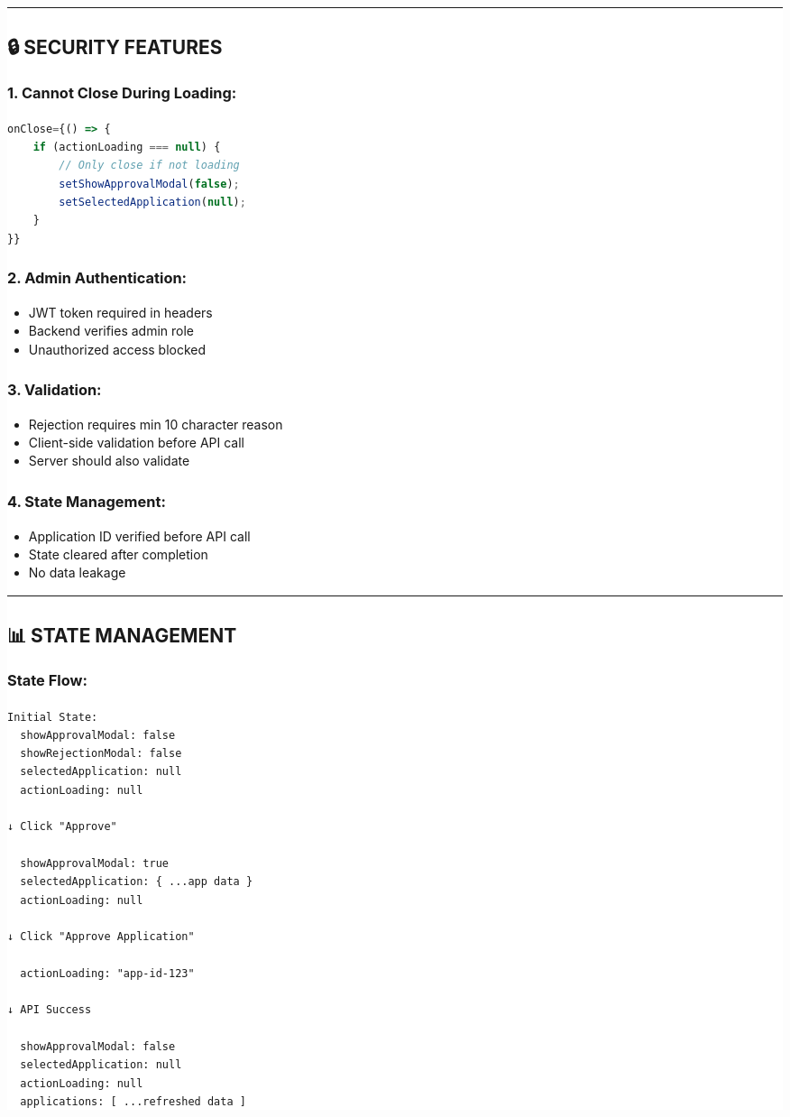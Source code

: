 ```typescript
```

---

## 🔒 SECURITY FEATURES

### **1. Cannot Close During Loading:**
```typescript
onClose={() => {
    if (actionLoading === null) {
        // Only close if not loading
        setShowApprovalModal(false);
        setSelectedApplication(null);
    }
}}
```

### **2. Admin Authentication:**
- JWT token required in headers
- Backend verifies admin role
- Unauthorized access blocked

### **3. Validation:**
- Rejection requires min 10 character reason
- Client-side validation before API call
- Server should also validate

### **4. State Management:**
- Application ID verified before API call
- State cleared after completion
- No data leakage

---

## 📊 STATE MANAGEMENT

### **State Flow:**
```
Initial State:
  showApprovalModal: false
  showRejectionModal: false
  selectedApplication: null
  actionLoading: null

↓ Click "Approve"

  showApprovalModal: true
  selectedApplication: { ...app data }
  actionLoading: null

↓ Click "Approve Application"

  actionLoading: "app-id-123"

↓ API Success

  showApprovalModal: false
  selectedApplication: null
  actionLoading: null
  applications: [ ...refreshed data ]

```